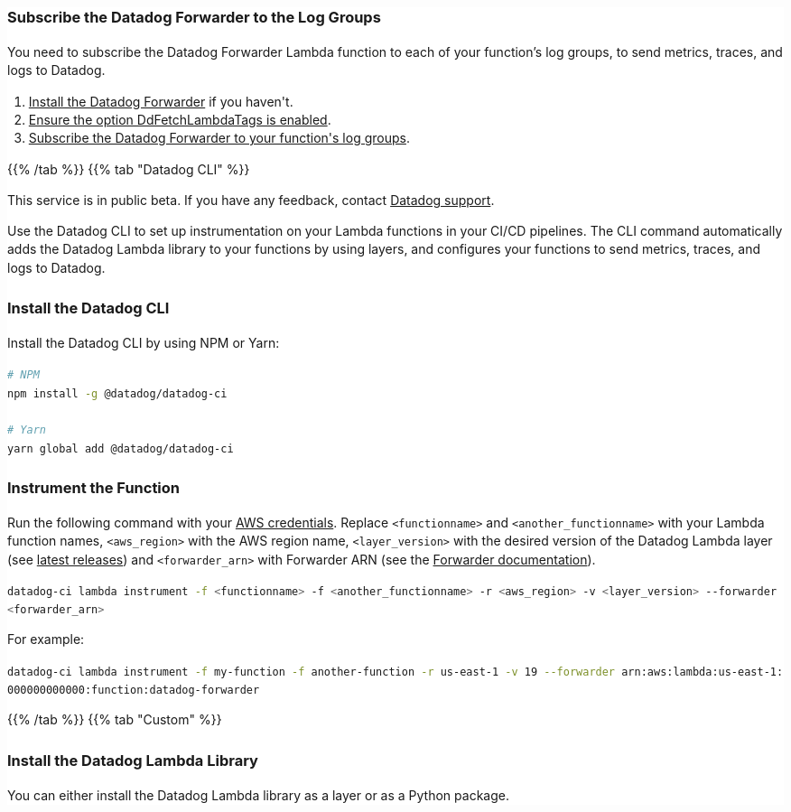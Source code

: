 ### Subscribe the Datadog Forwarder to the Log Groups

You need to subscribe the Datadog Forwarder Lambda function to each of your function’s log groups, to send metrics, traces, and logs to Datadog.

1. [Install the Datadog Forwarder][2] if you haven't.
2. [Ensure the option DdFetchLambdaTags is enabled][3].
3. [Subscribe the Datadog Forwarder to your function's log groups][4].


[1]: https://github.com/DataDog/datadog-lambda-python/releases
[2]: https://docs.datadoghq.com/serverless/forwarder/
[3]: https://docs.datadoghq.com/serverless/forwarder/#experimental-optional
[4]: https://docs.datadoghq.com/logs/guide/send-aws-services-logs-with-the-datadog-lambda-function/#collecting-logs-from-cloudwatch-log-group
{{% /tab %}}
{{% tab "Datadog CLI" %}}

<div class="alert alert-warning">This service is in public beta. If you have any feedback, contact <a href="/help">Datadog support</a>.</div>

Use the Datadog CLI to set up instrumentation on your Lambda functions in your CI/CD pipelines. The CLI command automatically adds the Datadog Lambda library to your functions by using layers, and configures your functions to send metrics, traces, and logs to Datadog.

### Install the Datadog CLI

Install the Datadog CLI by using NPM or Yarn:

```sh
# NPM
npm install -g @datadog/datadog-ci

# Yarn
yarn global add @datadog/datadog-ci
```

### Instrument the Function

Run the following command with your [AWS credentials][1]. Replace `<functionname>` and `<another_functionname>` with your Lambda function names, `<aws_region>` with the AWS region name, `<layer_version>` with the desired version of the Datadog Lambda layer (see [latest releases][2]) and `<forwarder_arn>` with Forwarder ARN (see the [Forwarder documentation][3]).

```sh
datadog-ci lambda instrument -f <functionname> -f <another_functionname> -r <aws_region> -v <layer_version> --forwarder	<forwarder_arn>
```

For example:

```sh
datadog-ci lambda instrument -f my-function -f another-function -r us-east-1 -v 19 --forwarder arn:aws:lambda:us-east-1:000000000000:function:datadog-forwarder
```

[1]: https://docs.aws.amazon.com/sdk-for-javascript/v2/developer-guide/setting-credentials-node.html
[2]: https://github.com/DataDog/datadog-lambda-python/releases
[3]: https://docs.datadoghq.com/serverless/forwarder/
{{% /tab %}}
{{% tab "Custom" %}}

### Install the Datadog Lambda Library

You can either install the Datadog Lambda library as a layer or as a Python package.


[1]: https://github.com/DataDog/serverless-plugin-datadog
[1]: https://github.com/DataDog/datadog-cloudformation-macro
[3]: https://docs.aws.amazon.com/cli/latest/userguide/cli-chap-configure.html
[4]: https://github.com/DataDog/datadog-lambda-python/releases
[1]: https://github.com/DataDog/datadog-cloudformation-macro
[3]: https://docs.aws.amazon.com/cli/latest/userguide/cli-chap-configure.html
[4]: https://github.com/DataDog/datadog-lambda-python/releases
[1]: https://docs.aws.amazon.com/lambda/latest/dg/configuration-layers.html
[3]: https://docs.aws.amazon.com/lambda/latest/dg/python-package.html#python-package-dependencies
[4]: https://pypi.org/project/datadog-lambda/
[5]: https://docs.datadoghq.com/serverless/forwarder/
[6]: https://docs.datadoghq.com/serverless/forwarder/#experimental-optional
[7]: https://docs.datadoghq.com/logs/guide/send-aws-services-logs-with-the-datadog-lambda-function/#collecting-logs-from-cloudwatch-log-group
[1]: /integrations/amazon_web_services/
[2]: /serverless/forwarder
[3]: https://app.datadoghq.com/functions